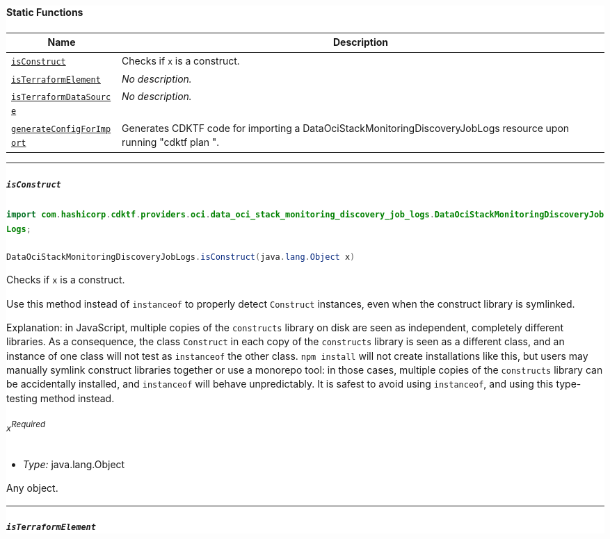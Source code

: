 #### Static Functions <a name="Static Functions" id="Static Functions"></a>

| **Name** | **Description** |
| --- | --- |
| <code><a href="#rhizo-co-terraform-provider-oci.dataOciStackMonitoringDiscoveryJobLogs.DataOciStackMonitoringDiscoveryJobLogs.isConstruct">isConstruct</a></code> | Checks if `x` is a construct. |
| <code><a href="#rhizo-co-terraform-provider-oci.dataOciStackMonitoringDiscoveryJobLogs.DataOciStackMonitoringDiscoveryJobLogs.isTerraformElement">isTerraformElement</a></code> | *No description.* |
| <code><a href="#rhizo-co-terraform-provider-oci.dataOciStackMonitoringDiscoveryJobLogs.DataOciStackMonitoringDiscoveryJobLogs.isTerraformDataSource">isTerraformDataSource</a></code> | *No description.* |
| <code><a href="#rhizo-co-terraform-provider-oci.dataOciStackMonitoringDiscoveryJobLogs.DataOciStackMonitoringDiscoveryJobLogs.generateConfigForImport">generateConfigForImport</a></code> | Generates CDKTF code for importing a DataOciStackMonitoringDiscoveryJobLogs resource upon running "cdktf plan <stack-name>". |

---

##### `isConstruct` <a name="isConstruct" id="rhizo-co-terraform-provider-oci.dataOciStackMonitoringDiscoveryJobLogs.DataOciStackMonitoringDiscoveryJobLogs.isConstruct"></a>

```java
import com.hashicorp.cdktf.providers.oci.data_oci_stack_monitoring_discovery_job_logs.DataOciStackMonitoringDiscoveryJobLogs;

DataOciStackMonitoringDiscoveryJobLogs.isConstruct(java.lang.Object x)
```

Checks if `x` is a construct.

Use this method instead of `instanceof` to properly detect `Construct`
instances, even when the construct library is symlinked.

Explanation: in JavaScript, multiple copies of the `constructs` library on
disk are seen as independent, completely different libraries. As a
consequence, the class `Construct` in each copy of the `constructs` library
is seen as a different class, and an instance of one class will not test as
`instanceof` the other class. `npm install` will not create installations
like this, but users may manually symlink construct libraries together or
use a monorepo tool: in those cases, multiple copies of the `constructs`
library can be accidentally installed, and `instanceof` will behave
unpredictably. It is safest to avoid using `instanceof`, and using
this type-testing method instead.

###### `x`<sup>Required</sup> <a name="x" id="rhizo-co-terraform-provider-oci.dataOciStackMonitoringDiscoveryJobLogs.DataOciStackMonitoringDiscoveryJobLogs.isConstruct.parameter.x"></a>

- *Type:* java.lang.Object

Any object.

---

##### `isTerraformElement` <a name="isTerraformElement" id="rhizo-co-terraform-provider-oci.dataOciStackMonitoringDiscoveryJobLogs.DataOciStackMonitoringDiscoveryJobLogs.isTerraformElement"></a>

